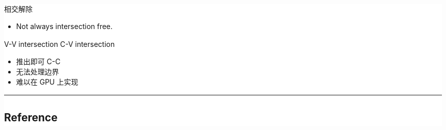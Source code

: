 相交解除

- Not always intersection free.

V-V intersection
C-V intersection

- 推出即可
  C-C
- 无法处理边界
- 难以在 GPU 上实现



---

## Reference

[^1]: GAMES103 Collision Handling
[^2]: Collision and self-collision handling in cloth model dedicated to design garments
